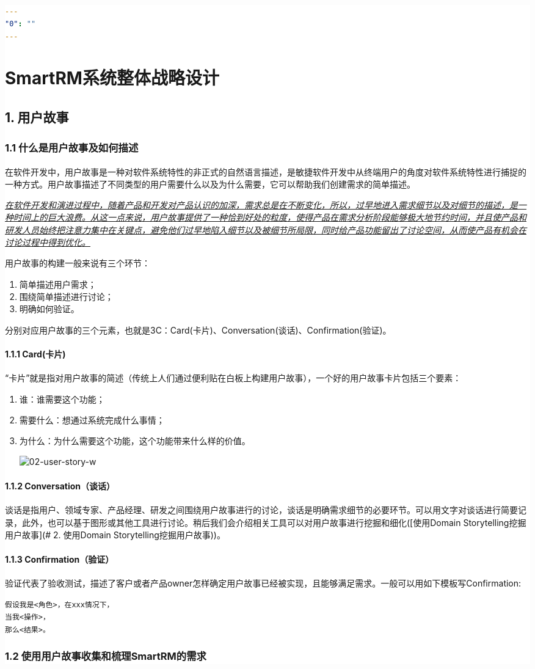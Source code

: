 ```yaml
---
"0": ""
---
```


# SmartRM系统整体战略设计

## 1. 用户故事

### 1.1 什么是用户故事及如何描述

在软件开发中，用户故事是一种对软件系统特性的非正式的自然语言描述，是敏捷软件开发中从终端用户的角度对软件系统特性进行捕捉的一种方式。用户故事描述了不同类型的用户需要什么以及为什么需要，它可以帮助我们创建需求的简单描述。

*<u>在软件开发和演进过程中，随着产品和开发对产品认识的加深，需求总是在不断变化，所以，过早地进入需求细节以及对细节的描述，是一种时间上的巨大浪费。从这一点来说，用户故事提供了一种恰到好处的粒度，使得产品在需求分析阶段能够极大地节约时间，并且使产品和研发人员始终把注意力集中在关键点，避免他们过早地陷入细节以及被细节所局限，同时给产品功能留出了讨论空间，从而使产品有机会在讨论过程中得到优化。</u>*

用户故事的构建一般来说有三个环节：

1. 简单描述用户需求；
2. 围绕简单描述进行讨论；
3. 明确如何验证。

分别对应用户故事的三个元素，也就是3C：Card(卡片)、Conversation(谈话)、Confirmation(验证)。

#### 1.1.1 Card(卡片)

“卡片”就是指对用户故事的简述（传统上人们通过便利贴在白板上构建用户故事），一个好的用户故事卡片包括三个要素：

1. 谁：谁需要这个功能；

2. 需要什么：想通过系统完成什么事情；

3. 为什么：为什么需要这个功能，这个功能带来什么样的价值。

   ![02-user-story-w](02-user-story-w.png)

#### 1.1.2 Conversation（谈话）

谈话是指用户、领域专家、产品经理、研发之间围绕用户故事进行的讨论，谈话是明确需求细节的必要环节。可以用文字对谈话进行简要记录，此外，也可以基于图形或其他工具进行讨论。稍后我们会介绍相关工具可以对用户故事进行挖掘和细化([使用Domain Storytelling挖掘用户故事](# 2. 使用Domain Storytelling挖掘用户故事))。

#### 1.1.3 Confirmation（验证）

验证代表了验收测试，描述了客户或者产品owner怎样确定用户故事已经被实现，且能够满足需求。一般可以用如下模板写Confirmation:

```
假设我是<角色>，在xxx情况下，
当我<操作>，
那么<结果>。
```

### 1.2 使用用户故事收集和梳理SmartRM的需求
